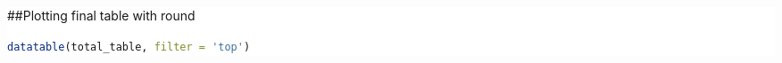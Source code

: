##Plotting final table with round

```r
datatable(total_table, filter = 'top')
```

<div id="htmlwidget-96b93398353f8a3ba81c" style="width:100%;height:auto;" class="datatables html-widget"></div>
<script type="application/json" data-for="htmlwidget-96b93398353f8a3ba81c">{"x":{"filter":"top","filterHTML":"<tr>\n  <td>\u003c/td>\n  <td data-type=\"factor\" style=\"vertical-align: top;\">\n    <div class=\"form-group has-feedback\" style=\"margin-bottom: auto;\">\n      <input type=\"search\" placeholder=\"All\" class=\"form-control\" style=\"width: 100%;\"/>\n      <span class=\"glyphicon glyphicon-remove-circle form-control-feedback\">\u003c/span>\n    \u003c/div>\n    <div style=\"width: 100%; display: none;\">\n      <select multiple=\"multiple\" style=\"width: 100%;\" data-options=\"[&quot;Acolhimento Institucional&quot;,&quot;Ajuda Mútua&quot;,&quot;Ambulatório AD&quot;,&quot;Ambulatório de Saúde Mental&quot;,&quot;Ambulatório Tabagismo&quot;,&quot;Assistência Hospitalar&quot;,&quot;CAPS&quot;,&quot;CAPSi&quot;,&quot;Centro de Convivência&quot;,&quot;Centro POP&quot;,&quot;Clínicas e CT&quot;,&quot;Consultório na Rua&quot;,&quot;CRAS&quot;,&quot;CREAS&quot;,&quot;Entidades Socioassistenciais&quot;,&quot;Hospital Psiquiátrico&quot;,&quot;Pronto Socorro&quot;,&quot;Residência Terapeutica&quot;,&quot;SAMU&quot;,&quot;UAPS RURAL&quot;,&quot;UAPS URBANA&quot;]\">\u003c/select>\n    \u003c/div>\n  \u003c/td>\n  <td data-type=\"number\" style=\"vertical-align: top;\">\n    <div class=\"form-group has-feedback\" style=\"margin-bottom: auto;\">\n      <input type=\"search\" placeholder=\"All\" class=\"form-control\" style=\"width: 100%;\"/>\n      <span class=\"glyphicon glyphicon-remove-circle form-control-feedback\">\u003c/span>\n    \u003c/div>\n    <div style=\"display: none; position: absolute; width: 200px;\">\n      <div data-min=\"3.42\" data-max=\"69\" data-scale=\"2\">\u003c/div>\n      <span style=\"float: left;\">\u003c/span>\n      <span style=\"float: right;\">\u003c/span>\n    \u003c/div>\n  \u003c/td>\n  <td data-type=\"number\" style=\"vertical-align: top;\">\n    <div class=\"form-group has-feedback\" style=\"margin-bottom: auto;\">\n      <input type=\"search\" placeholder=\"All\" class=\"form-control\" style=\"width: 100%;\"/>\n      <span class=\"glyphicon glyphicon-remove-circle form-control-feedback\">\u003c/span>\n    \u003c/div>\n    <div style=\"display: none; position: absolute; width: 200px;\">\n      <div data-min=\"3\" data-max=\"69\">\u003c/div>\n      <span style=\"float: left;\">\u003c/span>\n      <span style=\"float: right;\">\u003c/span>\n    \u003c/div>\n  \u003c/td>\n  <td data-type=\"number\" style=\"vertical-align: top;\">\n    <div class=\"form-group has-feedback\" style=\"margin-bottom: auto;\">\n      <input type=\"search\" placeholder=\"All\" class=\"form-control\" style=\"width: 100%;\"/>\n      <span class=\"glyphicon glyphicon-remove-circle form-control-feedback\">\u003c/span>\n    \u003c/div>\n    <div style=\"display: none; position: absolute; width: 200px;\">\n      <div data-min=\"1\" data-max=\"88\" data-scale=\"2\">\u003c/div>\n      <span style=\"float: left;\">\u003c/span>\n      <span style=\"float: right;\">\u003c/span>\n    \u003c/div>\n  \u003c/td>\n  <td data-type=\"number\" style=\"vertical-align: top;\">\n    <div class=\"form-group has-feedback\" style=\"margin-bottom: auto;\">\n      <input type=\"search\" placeholder=\"All\" class=\"form-control\" style=\"width: 100%;\"/>\n      <span class=\"glyphicon glyphicon-remove-circle form-control-feedback\">\u003c/span>\n    \u003c/div>\n    <div style=\"display: none; position: absolute; width: 200px;\">\n      <div data-min=\"0\" data-max=\"88\" data-scale=\"1\">\u003c/div>\n      <span style=\"float: left;\">\u003c/span>\n      <span style=\"float: right;\">\u003c/span>\n    \u003c/div>\n  \u003c/td>\n  <td data-type=\"number\" style=\"vertical-align: top;\">\n    <div class=\"form-group has-feedback\" style=\"margin-bottom: auto;\">\n      <input type=\"search\" placeholder=\"All\" class=\"form-control\" style=\"width: 100%;\"/>\n      <span class=\"glyphicon glyphicon-remove-circle form-control-feedback\">\u003c/span>\n   